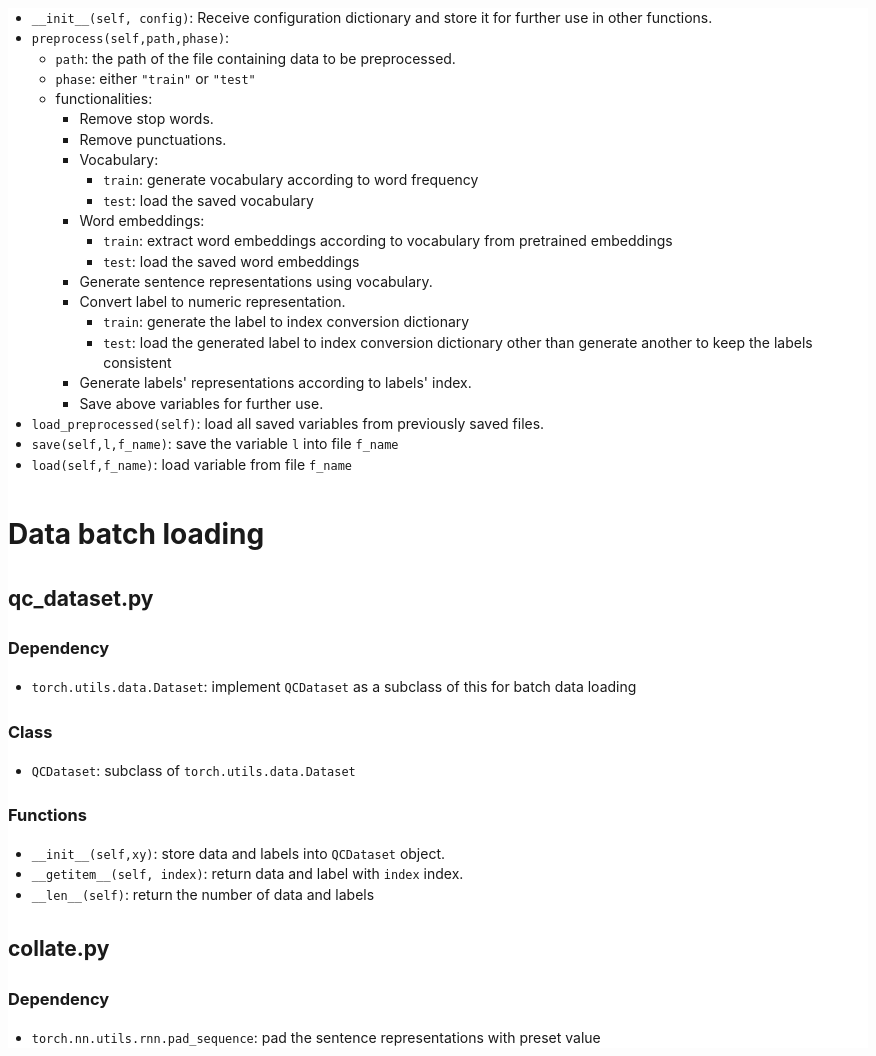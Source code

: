 - `__init__(self, config)`: Receive configuration dictionary and store it for further use in other functions.
- `preprocess(self,path,phase)`: 
  - `path`: the path of the file containing data to be preprocessed.
  - `phase`: either `"train"` or `"test"`
  - functionalities:
    - Remove stop words.
    - Remove punctuations.
    - Vocabulary:
      - `train`: generate vocabulary according to word frequency
      - `test`: load the saved vocabulary
    - Word embeddings:
      - `train`: extract word embeddings according to vocabulary from pretrained embeddings
      - `test`: load the saved word embeddings
    - Generate sentence representations using vocabulary.
    - Convert label to numeric representation.
      - `train`: generate the label to index conversion dictionary
      - `test`: load the generated label to index conversion dictionary other than generate another to keep the labels consistent
    - Generate labels' representations according to labels' index.
    - Save above variables for further use.
- `load_preprocessed(self)`: load all saved variables from previously saved files.
- `save(self,l,f_name)`: save the variable `l` into file `f_name`
- `load(self,f_name)`: load variable from file `f_name`



# Data batch loading

## qc_dataset.py

### Dependency

- `torch.utils.data.Dataset`: implement `QCDataset` as a subclass of this for batch data loading

### Class

- `QCDataset`: subclass of `torch.utils.data.Dataset`

### Functions

- `__init__(self,xy)`: store data and labels into `QCDataset` object.
- `__getitem__(self, index)`: return data and label with `index` index.
- `__len__(self)`: return the number of data and labels

## collate.py

### Dependency

- `torch.nn.utils.rnn.pad_sequence`: pad the sentence representations with preset value
